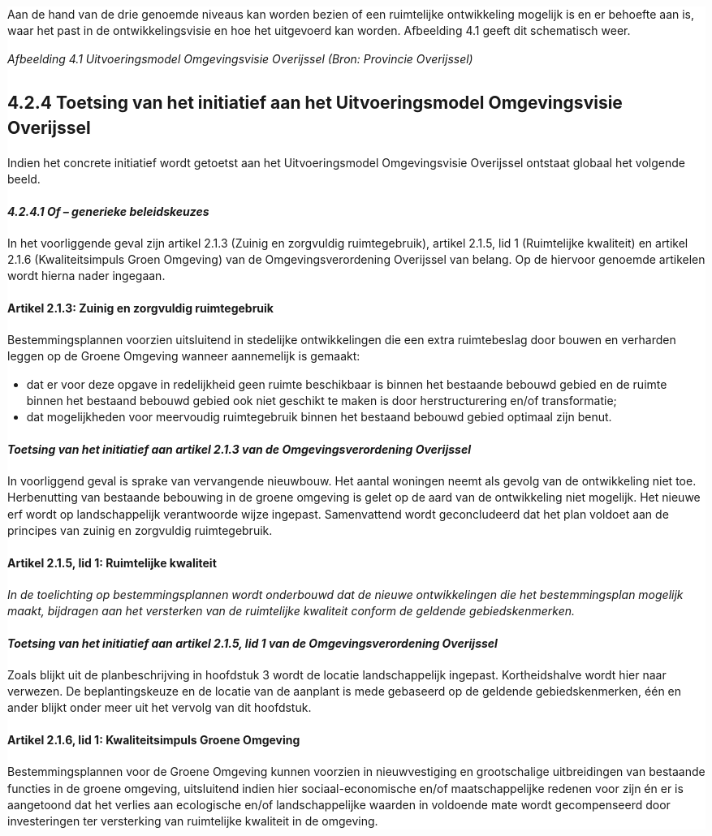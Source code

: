 Aan de hand van de drie genoemde niveaus kan worden bezien of een ruimtelijke ontwikkeling mogelijk is en er behoefte aan is, waar het past in de ontwikkelingsvisie en hoe het uitgevoerd kan worden. Afbeelding 4.1 geeft dit schematisch weer.

*Afbeelding 4.1 Uitvoeringsmodel Omgevingsvisie Overijssel (Bron: Provincie Overijssel)*

## **4.2.4 Toetsing van het initiatief aan het Uitvoeringsmodel Omgevingsvisie Overijssel**

Indien het concrete initiatief wordt getoetst aan het Uitvoeringsmodel Omgevingsvisie Overijssel ontstaat globaal het volgende beeld.

#### *4.2.4.1 Of – generieke beleidskeuzes*

In het voorliggende geval zijn artikel 2.1.3 (Zuinig en zorgvuldig ruimtegebruik), artikel 2.1.5, lid 1 (Ruimtelijke kwaliteit) en artikel 2.1.6 (Kwaliteitsimpuls Groen Omgeving) van de Omgevingsverordening Overijssel van belang. Op de hiervoor genoemde artikelen wordt hierna nader ingegaan.

#### Artikel 2.1.3: Zuinig en zorgvuldig ruimtegebruik

Bestemmingsplannen voorzien uitsluitend in stedelijke ontwikkelingen die een extra ruimtebeslag door bouwen en verharden leggen op de Groene Omgeving wanneer aannemelijk is gemaakt:

- dat er voor deze opgave in redelijkheid geen ruimte beschikbaar is binnen het bestaande bebouwd gebied en de ruimte binnen het bestaand bebouwd gebied ook niet geschikt te maken is door herstructurering en/of transformatie;
- dat mogelijkheden voor meervoudig ruimtegebruik binnen het bestaand bebouwd gebied optimaal zijn benut.

#### *Toetsing van het initiatief aan artikel 2.1.3 van de Omgevingsverordening Overijssel*

In voorliggend geval is sprake van vervangende nieuwbouw. Het aantal woningen neemt als gevolg van de ontwikkeling niet toe. Herbenutting van bestaande bebouwing in de groene omgeving is gelet op de aard van de ontwikkeling niet mogelijk. Het nieuwe erf wordt op landschappelijk verantwoorde wijze ingepast. Samenvattend wordt geconcludeerd dat het plan voldoet aan de principes van zuinig en zorgvuldig ruimtegebruik.

#### Artikel 2.1.5, lid 1: Ruimtelijke kwaliteit

*In de toelichting op bestemmingsplannen wordt onderbouwd dat de nieuwe ontwikkelingen die het bestemmingsplan mogelijk maakt, bijdragen aan het versterken van de ruimtelijke kwaliteit conform de geldende gebiedskenmerken.*

#### *Toetsing van het initiatief aan artikel 2.1.5, lid 1 van de Omgevingsverordening Overijssel*

Zoals blijkt uit de planbeschrijving in hoofdstuk 3 wordt de locatie landschappelijk ingepast. Kortheidshalve wordt hier naar verwezen. De beplantingskeuze en de locatie van de aanplant is mede gebaseerd op de geldende gebiedskenmerken, één en ander blijkt onder meer uit het vervolg van dit hoofdstuk.

#### Artikel 2.1.6, lid 1: Kwaliteitsimpuls Groene Omgeving

Bestemmingsplannen voor de Groene Omgeving kunnen voorzien in nieuwvestiging en grootschalige uitbreidingen van bestaande functies in de groene omgeving, uitsluitend indien hier sociaal-economische en/of maatschappelijke redenen voor zijn én er is aangetoond dat het verlies aan ecologische en/of landschappelijke waarden in voldoende mate wordt gecompenseerd door investeringen ter versterking van ruimtelijke kwaliteit in de omgeving.
